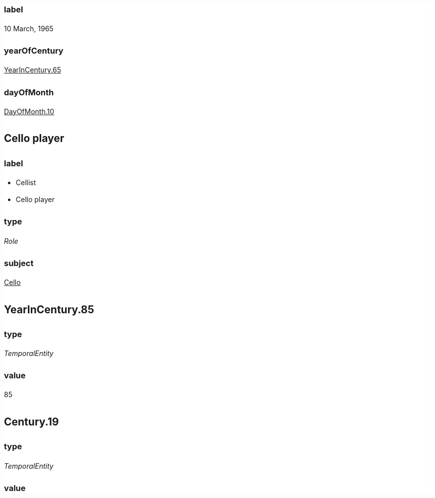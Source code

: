 ### label


10 March, 1965

### yearOfCentury


[YearInCentury.65](#YearInCentury.65)

### dayOfMonth


[DayOfMonth.10](#DayOfMonth.10)

## Cello player

### label

 - Cellist

 - Cello player

### type


*Role*

### subject


[Cello](#Cello)

## YearInCentury.85

### type


*TemporalEntity*

### value


85

## Century.19

### type


*TemporalEntity*

### value

